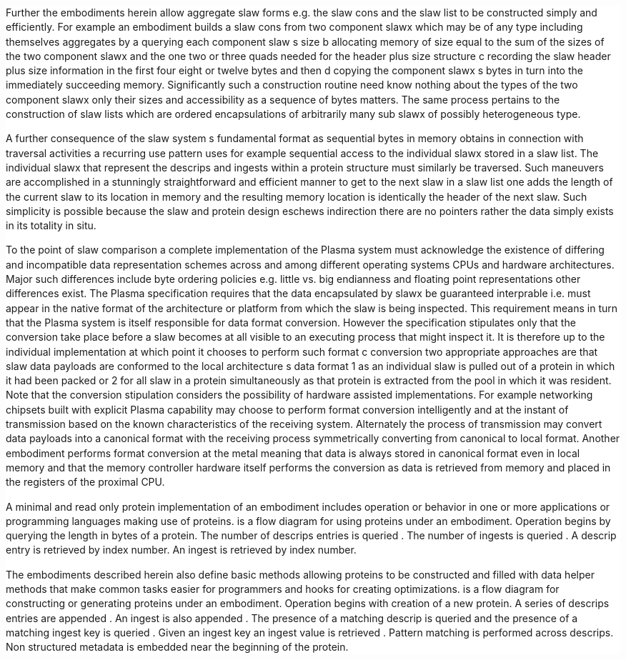 Further the embodiments herein allow aggregate slaw forms e.g. the slaw cons and the slaw list to be constructed simply and efficiently. For example an embodiment builds a slaw cons from two component slawx which may be of any type including themselves aggregates by a querying each component slaw s size b allocating memory of size equal to the sum of the sizes of the two component slawx and the one two or three quads needed for the header plus size structure c recording the slaw header plus size information in the first four eight or twelve bytes and then d copying the component slawx s bytes in turn into the immediately succeeding memory. Significantly such a construction routine need know nothing about the types of the two component slawx only their sizes and accessibility as a sequence of bytes matters. The same process pertains to the construction of slaw lists which are ordered encapsulations of arbitrarily many sub slawx of possibly heterogeneous type.

A further consequence of the slaw system s fundamental format as sequential bytes in memory obtains in connection with traversal activities a recurring use pattern uses for example sequential access to the individual slawx stored in a slaw list. The individual slawx that represent the descrips and ingests within a protein structure must similarly be traversed. Such maneuvers are accomplished in a stunningly straightforward and efficient manner to get to the next slaw in a slaw list one adds the length of the current slaw to its location in memory and the resulting memory location is identically the header of the next slaw. Such simplicity is possible because the slaw and protein design eschews indirection there are no pointers rather the data simply exists in its totality in situ.

To the point of slaw comparison a complete implementation of the Plasma system must acknowledge the existence of differing and incompatible data representation schemes across and among different operating systems CPUs and hardware architectures. Major such differences include byte ordering policies e.g. little vs. big endianness and floating point representations other differences exist. The Plasma specification requires that the data encapsulated by slawx be guaranteed interprable i.e. must appear in the native format of the architecture or platform from which the slaw is being inspected. This requirement means in turn that the Plasma system is itself responsible for data format conversion. However the specification stipulates only that the conversion take place before a slaw becomes at all visible to an executing process that might inspect it. It is therefore up to the individual implementation at which point it chooses to perform such format c conversion two appropriate approaches are that slaw data payloads are conformed to the local architecture s data format 1 as an individual slaw is pulled out of a protein in which it had been packed or 2 for all slaw in a protein simultaneously as that protein is extracted from the pool in which it was resident. Note that the conversion stipulation considers the possibility of hardware assisted implementations. For example networking chipsets built with explicit Plasma capability may choose to perform format conversion intelligently and at the instant of transmission based on the known characteristics of the receiving system. Alternately the process of transmission may convert data payloads into a canonical format with the receiving process symmetrically converting from canonical to local format. Another embodiment performs format conversion at the metal meaning that data is always stored in canonical format even in local memory and that the memory controller hardware itself performs the conversion as data is retrieved from memory and placed in the registers of the proximal CPU.

A minimal and read only protein implementation of an embodiment includes operation or behavior in one or more applications or programming languages making use of proteins. is a flow diagram for using proteins under an embodiment. Operation begins by querying the length in bytes of a protein. The number of descrips entries is queried . The number of ingests is queried . A descrip entry is retrieved by index number. An ingest is retrieved by index number.

The embodiments described herein also define basic methods allowing proteins to be constructed and filled with data helper methods that make common tasks easier for programmers and hooks for creating optimizations. is a flow diagram for constructing or generating proteins under an embodiment. Operation begins with creation of a new protein. A series of descrips entries are appended . An ingest is also appended . The presence of a matching descrip is queried and the presence of a matching ingest key is queried . Given an ingest key an ingest value is retrieved . Pattern matching is performed across descrips. Non structured metadata is embedded near the beginning of the protein.
